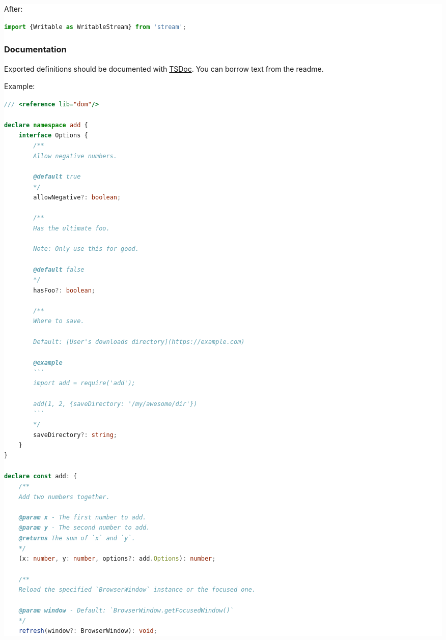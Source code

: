 After:

```ts
import {Writable as WritableStream} from 'stream';
```

### Documentation

Exported definitions should be documented with [TSDoc](https://github.com/Microsoft/tsdoc). You can borrow text from the readme.

Example:

```ts
/// <reference lib="dom"/>

declare namespace add {
	interface Options {
		/**
		Allow negative numbers.

		@default true
		*/
		allowNegative?: boolean;

		/**
		Has the ultimate foo.

		Note: Only use this for good.

		@default false
		*/
		hasFoo?: boolean;

		/**
		Where to save.

		Default: [User's downloads directory](https://example.com)

		@example
		```
		import add = require('add');

		add(1, 2, {saveDirectory: '/my/awesome/dir'})
		```
		*/
		saveDirectory?: string;
	}
}

declare const add: {
	/**
	Add two numbers together.

	@param x - The first number to add.
	@param y - The second number to add.
	@returns The sum of `x` and `y`.
	*/
	(x: number, y: number, options?: add.Options): number;

	/**
	Reload the specified `BrowserWindow` instance or the focused one.

	@param window - Default: `BrowserWindow.getFocusedWindow()`
	*/
	refresh(window?: BrowserWindow): void;
```